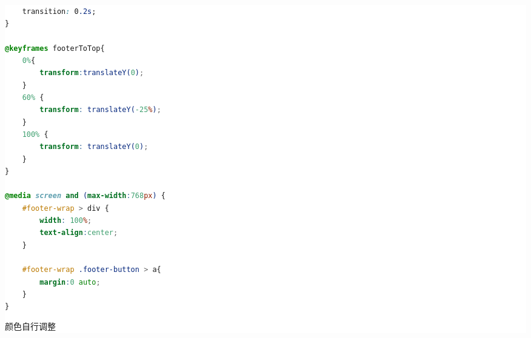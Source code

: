 ```css
    transition: 0.2s;
}

@keyframes footerToTop{
    0%{
        transform:translateY(0);
    }
    60% {
        transform: translateY(-25%);
    }
    100% {
        transform: translateY(0);
    }
}

@media screen and (max-width:768px) {
    #footer-wrap > div {
        width: 100%;
        text-align:center;
    }

    #footer-wrap .footer-button > a{
        margin:0 auto;
    }
}
```

颜色自行调整
